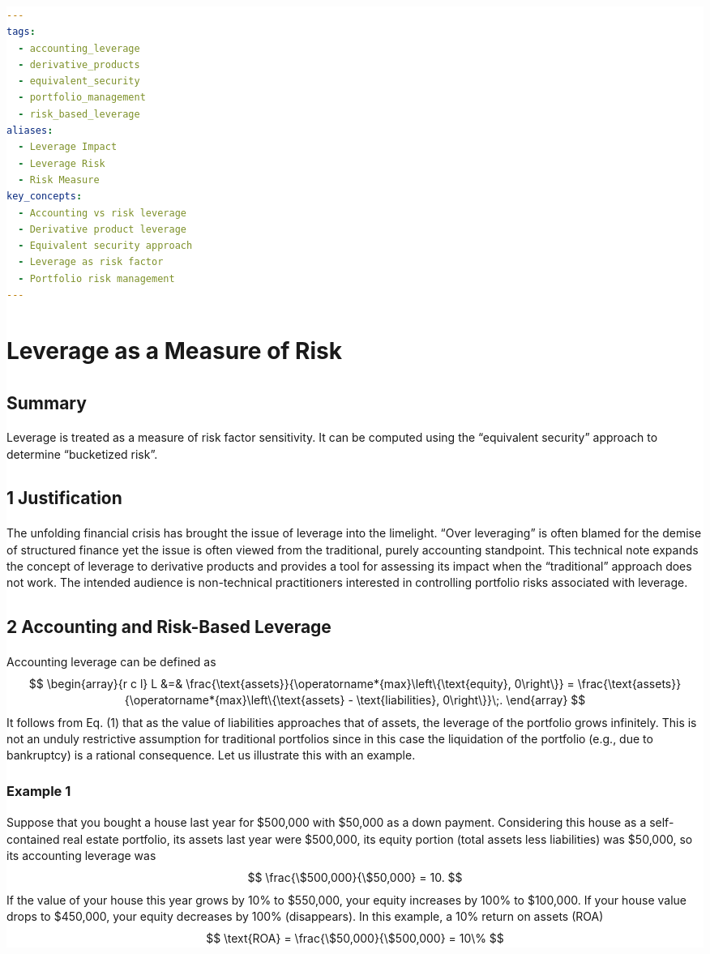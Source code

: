```yaml
---
tags:
  - accounting_leverage
  - derivative_products
  - equivalent_security
  - portfolio_management
  - risk_based_leverage
aliases:
  - Leverage Impact
  - Leverage Risk
  - Risk Measure
key_concepts:
  - Accounting vs risk leverage
  - Derivative product leverage
  - Equivalent security approach
  - Leverage as risk factor
  - Portfolio risk management
---
```


# Leverage as a Measure of Risk
## Summary
Leverage is treated as a measure of risk factor sensitivity. It can be computed using the “equivalent security” approach to determine “bucketized risk”.
## 1 Justification
The unfolding financial crisis has brought the issue of leverage into the limelight. “Over leveraging” is often blamed for the demise of structured finance yet the issue is often viewed from the traditional, purely accounting standpoint. This technical note expands the concept of leverage to derivative products and provides a tool for assessing its impact when the “traditional” approach does not work. The intended audience is non-technical practitioners interested in controlling portfolio risks associated with leverage.
## 2 Accounting and Risk-Based Leverage
Accounting leverage can be defined as
$$
\begin{array}{r c l}
L &=& \frac{\text{assets}}{\operatorname*{max}\left\{\text{equity}, 0\right\}} = \frac{\text{assets}}{\operatorname*{max}\left\{\text{assets} - \text{liabilities}, 0\right\}}\;.
\end{array}
$$
It follows from Eq. (1) that as the value of liabilities approaches that of assets, the leverage of the portfolio grows infinitely. This is not an unduly restrictive assumption for traditional portfolios since in this case the liquidation of the portfolio (e.g., due to bankruptcy) is a rational consequence.
Let us illustrate this with an example.
### Example 1
Suppose that you bought a house last year for \$500,000 with \$50,000 as a down payment. Considering this house as a self-contained real estate portfolio, its assets last year were \$500,000, its equity portion (total assets less liabilities) was \$50,000, so its accounting leverage was
$$
\frac{\$500,000}{\$50,000} = 10.
$$
If the value of your house this year grows by 10% to \$550,000, your equity increases by 100% to \$100,000. If your house value drops to \$450,000, your equity decreases by 100% (disappears).
In this example, a 10% return on assets (ROA) 
$$
\text{ROA} = \frac{\$50,000}{\$500,000} = 10\%
$$